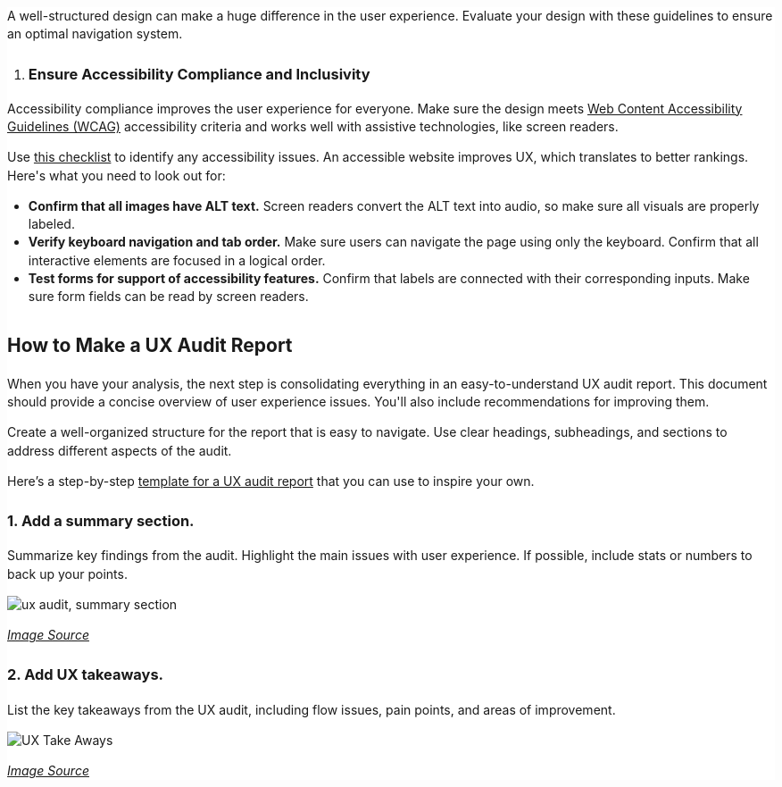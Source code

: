 A well-structured design can make a huge difference in the user experience. Evaluate your design with these guidelines to ensure an optimal navigation system.

1. ### Ensure Accessibility Compliance and Inclusivity

Accessibility compliance improves the user experience for everyone. Make sure the design meets [Web Content Accessibility Guidelines (WCAG)](https://www.w3.org/WAI/standards-guidelines/wcag/#:~:text=Web%20Content%20Accessibility%20Guidelines%20\(WCAG\)%202%20is%20developed%20through%20the,%2C%20organizations%2C%20and%20governments%20internationally.) accessibility criteria and works well with assistive technologies, like screen readers.

Use [this checklist](https://offers.hubspot.com/website-accessibility-checklist?hubs_post-cta=bottom&hubs_post=blog.hubspot.com%2Fwebsite%2Faccessibility-statistics&hubs_signup-url=blog.hubspot.com%2Fwebsite%2Faccessibility-statistics&hubs_signup-cta=cta_button&hsCtaTracking=da867a56-af18-4d2d-802b-c65ff731d340%7C0247364b-0f39-4e1b-9566-dcf44e7dcc29&_ga=2.69699088.1264417384.1685567629-60901772.1685567629&_gl=1*1czxrtv*_ga*NjA5MDE3NzIuMTY4NTU2NzYyOQ..*_ga_LXTM6CQ0XK*MTY4NTU2NzYyOS4xLjAuMTY4NTU2NzYyOS42MC4wLjA.) to identify any accessibility issues. An accessible website improves UX, which translates to better rankings. Here's what you need to look out for:

- **Confirm that all images have ALT text.** Screen readers convert the ALT text into audio, so make sure all visuals are properly labeled.
- **Verify keyboard navigation and tab order.** Make sure users can navigate the page using only the keyboard. Confirm that all interactive elements are focused in a logical order.
- **Test forms for support of accessibility features.** Confirm that labels are connected with their corresponding inputs. Make sure form fields can be read by screen readers.

## How to Make a UX Audit Report

When you have your analysis, the next step is consolidating everything in an easy-to-understand UX audit report. This document should provide a concise overview of user experience issues. You'll also include recommendations for improving them.

Create a well-organized structure for the report that is easy to navigate. Use clear headings, subheadings, and sections to address different aspects of the audit.

Here’s a step-by-step [template for a UX audit report](https://www.figma.com/community/file/1134830147700049421) that you can use to inspire your own.

### 1\. Add a summary section.

Summarize key findings from the audit. Highlight the main issues with user experience. If possible, include stats or numbers to back up your points.

![ux audit, summary section](https://www.hubspot.com/hs-fs/hubfs/uxaudit_10.webp?width=650&height=364&name=uxaudit_10.webp)

*[Image Source](https://www.figma.com/community/file/1134830147700049421)*

### 2\. Add UX takeaways.

List the key takeaways from the UX audit, including flow issues, pain points, and areas of improvement.

![UX Take Aways](https://www.hubspot.com/hs-fs/hubfs/uxaudit_2.webp?width=650&height=366&name=uxaudit_2.webp)

*[Image Source](https://www.figma.com/community/file/1134830147700049421)*
